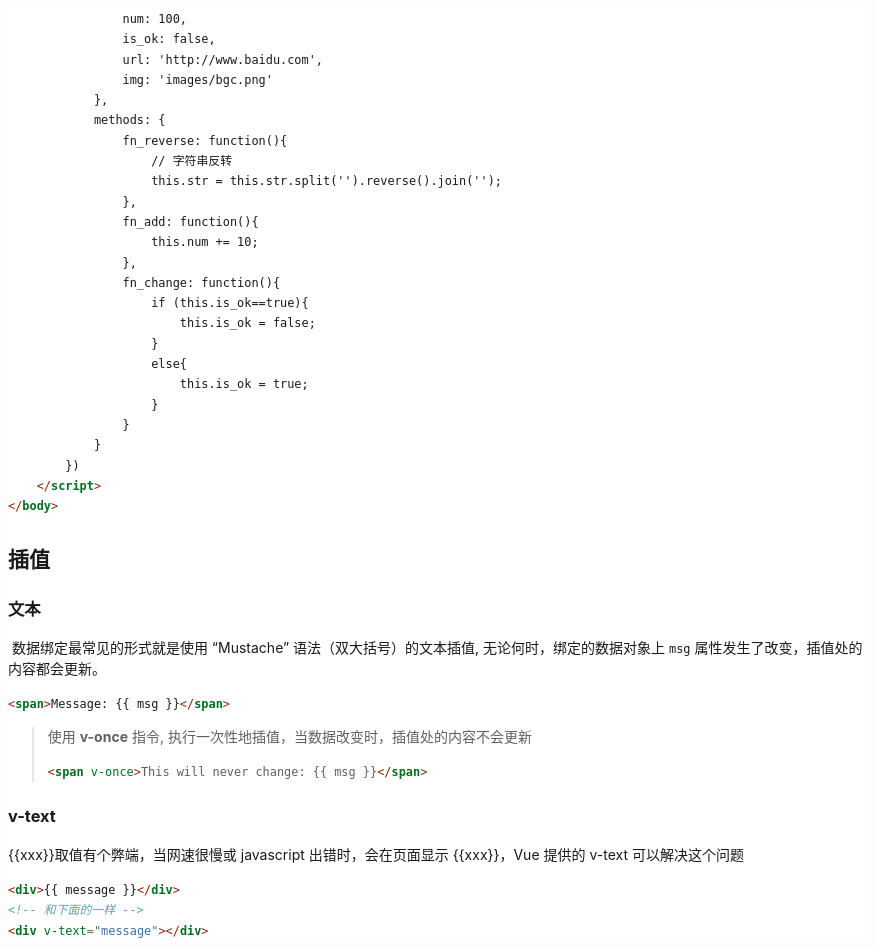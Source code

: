 ```html
                num: 100,
                is_ok: false,
                url: 'http://www.baidu.com',
                img: 'images/bgc.png'    
            },
            methods: {
                fn_reverse: function(){
                    // 字符串反转
                    this.str = this.str.split('').reverse().join('');
                },
                fn_add: function(){
                    this.num += 10;
                },
                fn_change: function(){
                    if (this.is_ok==true){
                        this.is_ok = false;
                    }
                    else{
                        this.is_ok = true;
                    }
                }
            }
        })
    </script>
</body>
```



## 插值 

### 文本 

​	数据绑定最常见的形式就是使用 “Mustache” 语法（双大括号）的文本插值,  无论何时，绑定的数据对象上 `msg` 属性发生了改变，插值处的内容都会更新。  

```html
<span>Message: {{ msg }}</span>
```

> 使用 **v-once** 指令,  执行一次性地插值，当数据改变时，插值处的内容不会更新
>
> ```html
> <span v-once>This will never change: {{ msg }}</span>
> ```

### v-text

{{xxx}}取值有个弊端，当网速很慢或 javascript 出错时，会在页面显示 {{xxx}}，Vue 提供的 v-text 可以解决这个问题

```html
<div>{{ message }}</div>
<!-- 和下面的一样 -->
<div v-text="message"></div>
```
